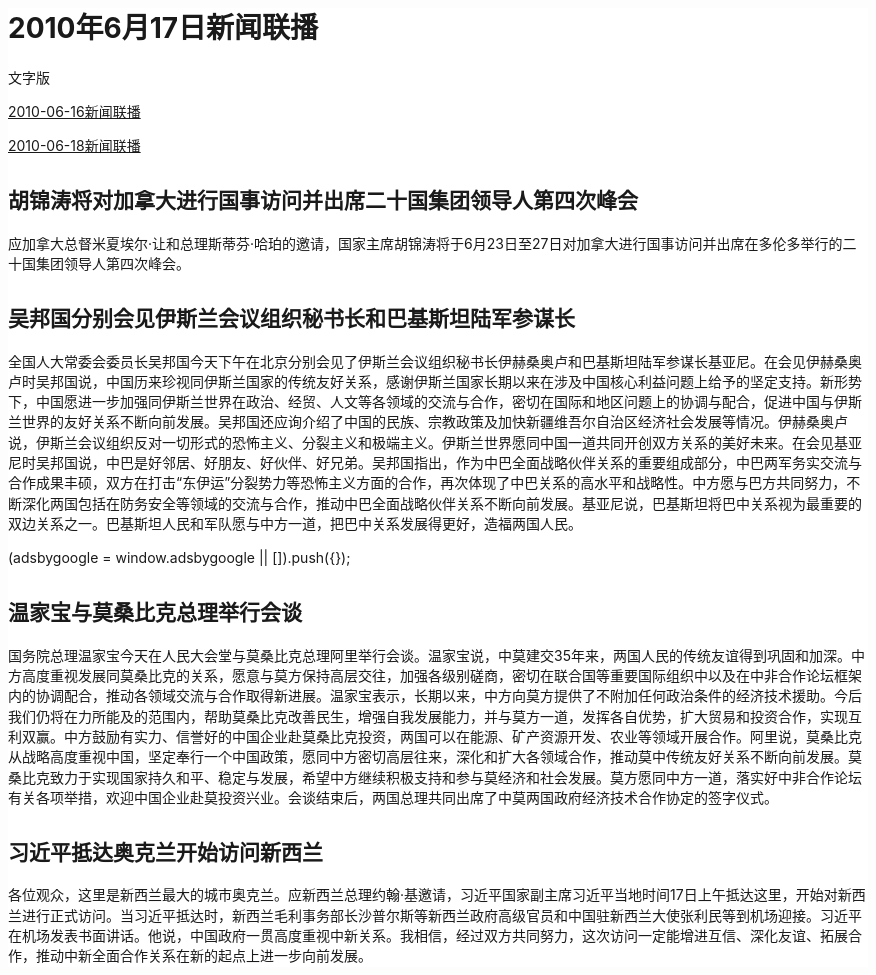 







# 2010年6月17日新闻联播
 文字版








[2010-06-16新闻联播](/xinwenlianbo/20100616)


[2010-06-18新闻联播](/xinwenlianbo/20100618)





## 胡锦涛将对加拿大进行国事访问并出席二十国集团领导人第四次峰会


应加拿大总督米夏埃尔·让和总理斯蒂芬·哈珀的邀请，国家主席胡锦涛将于6月23日至27日对加拿大进行国事访问并出席在多伦多举行的二十国集团领导人第四次峰会。


## 吴邦国分别会见伊斯兰会议组织秘书长和巴基斯坦陆军参谋长


全国人大常委会委员长吴邦国今天下午在北京分别会见了伊斯兰会议组织秘书长伊赫桑奥卢和巴基斯坦陆军参谋长基亚尼。在会见伊赫桑奥卢时吴邦国说，中国历来珍视同伊斯兰国家的传统友好关系，感谢伊斯兰国家长期以来在涉及中国核心利益问题上给予的坚定支持。新形势下，中国愿进一步加强同伊斯兰世界在政治、经贸、人文等各领域的交流与合作，密切在国际和地区问题上的协调与配合，促进中国与伊斯兰世界的友好关系不断向前发展。吴邦国还应询介绍了中国的民族、宗教政策及加快新疆维吾尔自治区经济社会发展等情况。伊赫桑奥卢说，伊斯兰会议组织反对一切形式的恐怖主义、分裂主义和极端主义。伊斯兰世界愿同中国一道共同开创双方关系的美好未来。在会见基亚尼时吴邦国说，中巴是好邻居、好朋友、好伙伴、好兄弟。吴邦国指出，作为中巴全面战略伙伴关系的重要组成部分，中巴两军务实交流与合作成果丰硕，双方在打击“东伊运”分裂势力等恐怖主义方面的合作，再次体现了中巴关系的高水平和战略性。中方愿与巴方共同努力，不断深化两国包括在防务安全等领域的交流与合作，推动中巴全面战略伙伴关系不断向前发展。基亚尼说，巴基斯坦将巴中关系视为最重要的双边关系之一。巴基斯坦人民和军队愿与中方一道，把巴中关系发展得更好，造福两国人民。





 (adsbygoogle = window.adsbygoogle || []).push({});

 
## 温家宝与莫桑比克总理举行会谈


国务院总理温家宝今天在人民大会堂与莫桑比克总理阿里举行会谈。温家宝说，中莫建交35年来，两国人民的传统友谊得到巩固和加深。中方高度重视发展同莫桑比克的关系，愿意与莫方保持高层交往，加强各级别磋商，密切在联合国等重要国际组织中以及在中非合作论坛框架内的协调配合，推动各领域交流与合作取得新进展。温家宝表示，长期以来，中方向莫方提供了不附加任何政治条件的经济技术援助。今后我们仍将在力所能及的范围内，帮助莫桑比克改善民生，增强自我发展能力，并与莫方一道，发挥各自优势，扩大贸易和投资合作，实现互利双赢。中方鼓励有实力、信誉好的中国企业赴莫桑比克投资，两国可以在能源、矿产资源开发、农业等领域开展合作。阿里说，莫桑比克从战略高度重视中国，坚定奉行一个中国政策，愿同中方密切高层往来，深化和扩大各领域合作，推动莫中传统友好关系不断向前发展。莫桑比克致力于实现国家持久和平、稳定与发展，希望中方继续积极支持和参与莫经济和社会发展。莫方愿同中方一道，落实好中非合作论坛有关各项举措，欢迎中国企业赴莫投资兴业。会谈结束后，两国总理共同出席了中莫两国政府经济技术合作协定的签字仪式。


## 习近平抵达奥克兰开始访问新西兰


各位观众，这里是新西兰最大的城市奥克兰。应新西兰总理约翰·基邀请，习近平国家副主席习近平当地时间17日上午抵达这里，开始对新西兰进行正式访问。当习近平抵达时，新西兰毛利事务部长沙普尔斯等新西兰政府高级官员和中国驻新西兰大使张利民等到机场迎接。习近平在机场发表书面讲话。他说，中国政府一贯高度重视中新关系。我相信，经过双方共同努力，这次访问一定能增进互信、深化友谊、拓展合作，推动中新全面合作关系在新的起点上进一步向前发展。
